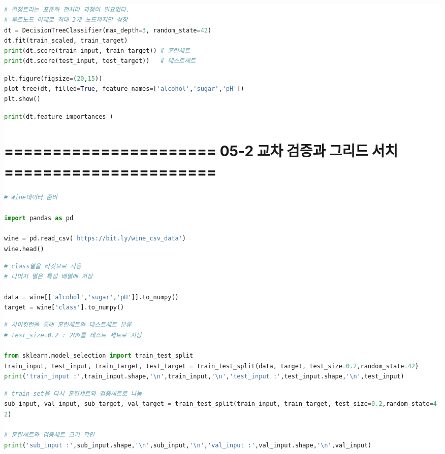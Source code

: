 
```python
# 결정트리는 표준화 전처리 과정이 필요없다.
# 루트노드 아래로 최대 3개 노드까지만 성장
dt = DecisionTreeClassifier(max_depth=3, random_state=42)
dt.fit(train_scaled, train_target)
print(dt.score(train_input, train_target)) # 훈련세트
print(dt.score(test_input, test_target))   # 테스트세트
```


```python
plt.figure(figsize=(20,15))
plot_tree(dt, filled=True, feature_names=['alcohol','sugar','pH'])
plt.show()
```


```python
print(dt.feature_importances_)
```

# ====================== 05-2 교차 검증과 그리드 서치 ======================


```python
# Wine데이터 준비

import pandas as pd

wine = pd.read_csv('https://bit.ly/wine_csv_data')
wine.head()
```


```python
# class열을 타깃으로 사용
# 나머지 열은 특성 배열에 저장

data = wine[['alcohol','sugar','pH']].to_numpy()
target = wine['class'].to_numpy()
```


```python
# 사이킷런을 통해 훈련세트와 테스트세트 분류
# test_size=0.2 : 20%를 테스트 세트로 지정

from sklearn.model_selection import train_test_split
train_input, test_input, train_target, test_target = train_test_split(data, target, test_size=0.2,random_state=42)
print('train_input :',train_input.shape,'\n',train_input,'\n','test_input :',test_input.shape,'\n',test_input)
```


```python
# train set을 다시 훈련세트와 검증세트로 나눔
sub_input, val_input, sub_target, val_target = train_test_split(train_input, train_target, test_size=0.2,random_state=42)

# 훈련세트와 검증세트 크기 확인
print('sub_input :',sub_input.shape,'\n',sub_input,'\n','val_input :',val_input.shape,'\n',val_input)
```
